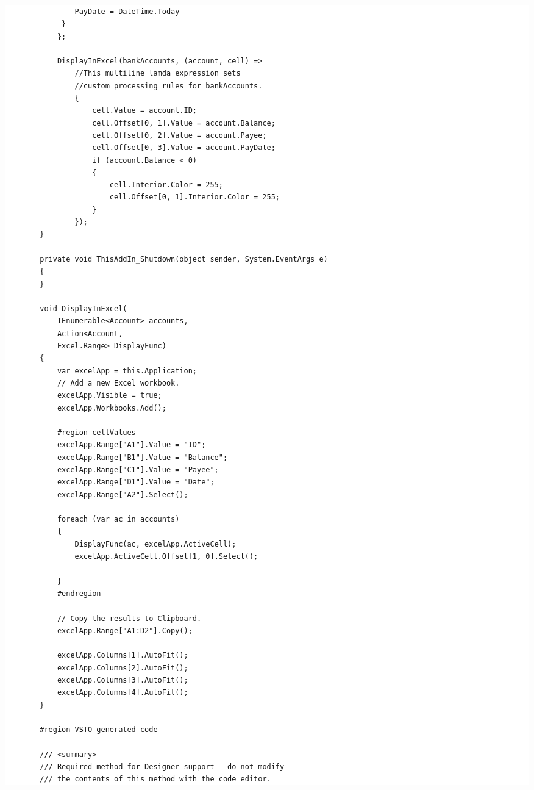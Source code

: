 ```
                PayDate = DateTime.Today
             }
            };

            DisplayInExcel(bankAccounts, (account, cell) =>
                //This multiline lamda expression sets 
                //custom processing rules for bankAccounts.
                {
                    cell.Value = account.ID;
                    cell.Offset[0, 1].Value = account.Balance;
                    cell.Offset[0, 2].Value = account.Payee;
                    cell.Offset[0, 3].Value = account.PayDate;
                    if (account.Balance < 0)
                    {
                        cell.Interior.Color = 255;
                        cell.Offset[0, 1].Interior.Color = 255;
                    }
                });
        }

        private void ThisAddIn_Shutdown(object sender, System.EventArgs e)
        {
        }

        void DisplayInExcel(
            IEnumerable<Account> accounts, 
            Action<Account, 
            Excel.Range> DisplayFunc)
        {
            var excelApp = this.Application;
            // Add a new Excel workbook.
            excelApp.Visible = true;
            excelApp.Workbooks.Add();

            #region cellValues
            excelApp.Range["A1"].Value = "ID";
            excelApp.Range["B1"].Value = "Balance";
            excelApp.Range["C1"].Value = "Payee";
            excelApp.Range["D1"].Value = "Date";
            excelApp.Range["A2"].Select();

            foreach (var ac in accounts)
            {
                DisplayFunc(ac, excelApp.ActiveCell);
                excelApp.ActiveCell.Offset[1, 0].Select();

            }
            #endregion

            // Copy the results to Clipboard.
            excelApp.Range["A1:D2"].Copy();

            excelApp.Columns[1].AutoFit();
            excelApp.Columns[2].AutoFit();
            excelApp.Columns[3].AutoFit();
            excelApp.Columns[4].AutoFit();
        }

        #region VSTO generated code

        /// <summary>
        /// Required method for Designer support - do not modify
        /// the contents of this method with the code editor.
```